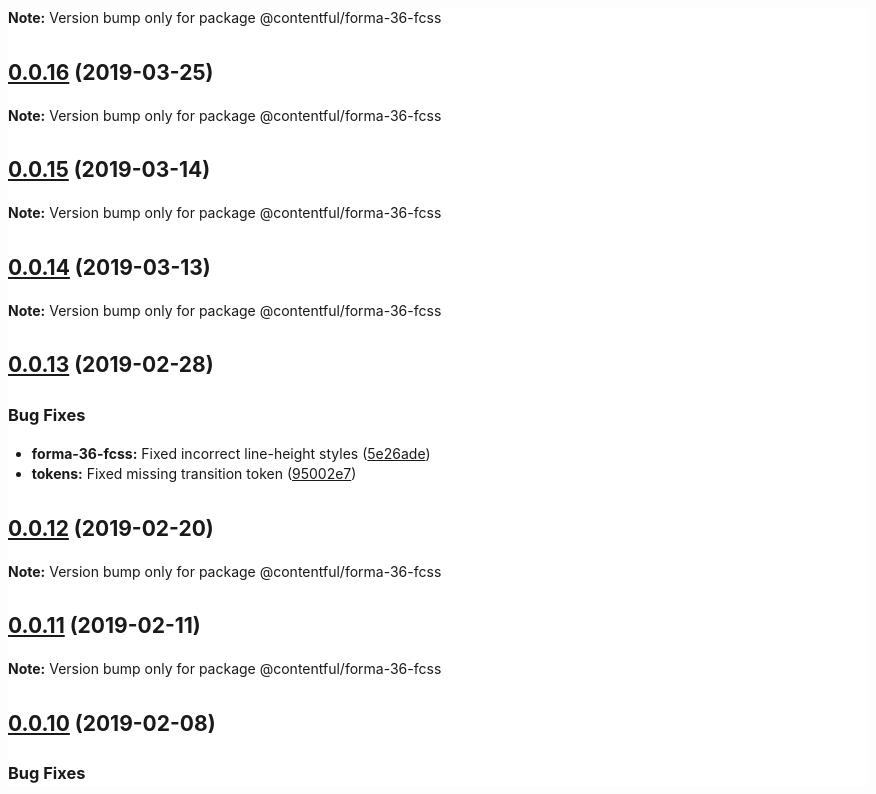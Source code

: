 **Note:** Version bump only for package @contentful/forma-36-fcss

## [0.0.16](https://github.com/contentful/forma-36/compare/@contentful/forma-36-fcss@0.0.15...@contentful/forma-36-fcss@0.0.16) (2019-03-25)

**Note:** Version bump only for package @contentful/forma-36-fcss

## [0.0.15](https://github.com/contentful/forma-36/compare/@contentful/forma-36-fcss@0.0.14...@contentful/forma-36-fcss@0.0.15) (2019-03-14)

**Note:** Version bump only for package @contentful/forma-36-fcss

## [0.0.14](https://github.com/contentful/forma-36/compare/@contentful/forma-36-fcss@0.0.13...@contentful/forma-36-fcss@0.0.14) (2019-03-13)

**Note:** Version bump only for package @contentful/forma-36-fcss

## [0.0.13](https://github.com/contentful/forma-36/compare/@contentful/forma-36-fcss@0.0.12...@contentful/forma-36-fcss@0.0.13) (2019-02-28)

### Bug Fixes

- **forma-36-fcss:** Fixed incorrect line-height styles ([5e26ade](https://github.com/contentful/forma-36/commit/5e26ade))
- **tokens:** Fixed missing transition token ([95002e7](https://github.com/contentful/forma-36/commit/95002e7))

## [0.0.12](https://github.com/contentful/forma-36/compare/@contentful/forma-36-fcss@0.0.11...@contentful/forma-36-fcss@0.0.12) (2019-02-20)

**Note:** Version bump only for package @contentful/forma-36-fcss

## [0.0.11](https://github.com/contentful/forma-36/compare/@contentful/forma-36-fcss@0.0.10...@contentful/forma-36-fcss@0.0.11) (2019-02-11)

**Note:** Version bump only for package @contentful/forma-36-fcss

## [0.0.10](https://github.com/contentful/forma-36/compare/@contentful/forma-36-fcss@0.0.9...@contentful/forma-36-fcss@0.0.10) (2019-02-08)

### Bug Fixes
